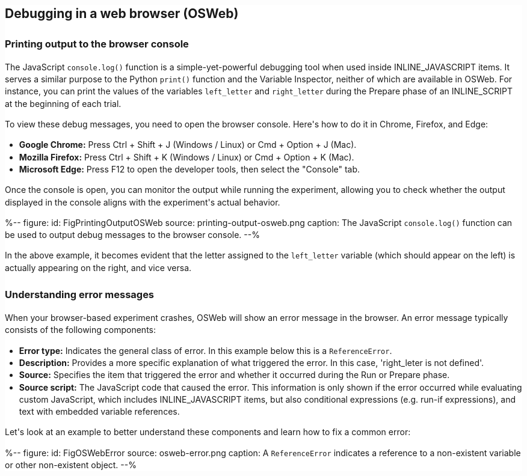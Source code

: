 ## Debugging in a web browser (OSWeb)


### Printing output to the browser console

The JavaScript `console.log()` function is a simple-yet-powerful debugging tool when used inside INLINE_JAVASCRIPT items. It serves a similar purpose to the Python `print()` function and the Variable Inspector, neither of which are available in OSWeb. For instance, you can print the values of the variables `left_letter` and `right_letter` during the Prepare phase of an INLINE_SCRIPT at the beginning of each trial.

To view these debug messages, you need to open the browser console. Here's how to do it in Chrome, Firefox, and Edge:

- **Google Chrome:** Press Ctrl + Shift + J (Windows / Linux) or Cmd + Option + J (Mac).
- **Mozilla Firefox:** Press Ctrl + Shift + K (Windows / Linux) or Cmd + Option + K (Mac).
- **Microsoft Edge:** Press F12 to open the developer tools, then select the "Console" tab.

Once the console is open, you can monitor the output while running the experiment, allowing you to check whether the output displayed in the console aligns with the experiment's actual behavior.

%--
figure:
 id: FigPrintingOutputOSWeb
 source: printing-output-osweb.png
 caption: The JavaScript `console.log()` function can be used to output debug messages to the browser console.
--%

In the above example, it becomes evident that the letter assigned to the `left_letter` variable (which should appear on the left) is actually appearing on the right, and vice versa.


### Understanding error messages

When your browser-based experiment crashes, OSWeb will show an error message in the browser. An error message typically consists of the following components:

- **Error type:** Indicates the general class of error. In this example below this is a `ReferenceError`.
- **Description:** Provides a more specific explanation of what triggered the error. In this case, 'right_leter is not defined'.
- **Source:** Specifies the item that triggered the error and whether it occurred during the Run or Prepare phase.
- **Source script:** The JavaScript code that caused the error. This information is only shown if the error occurred while evaluating custom JavaScript, which includes INLINE_JAVASCRIPT items, but also conditional expressions (e.g. run-if expressions), and text with embedded variable references.

Let's look at an example to better understand these components and learn how to fix a common error:

%--
figure:
 id: FigOSWebError
 source: osweb-error.png
 caption: A `ReferenceError` indicates a reference to a non-existent variable or other non-existent object.
--%
